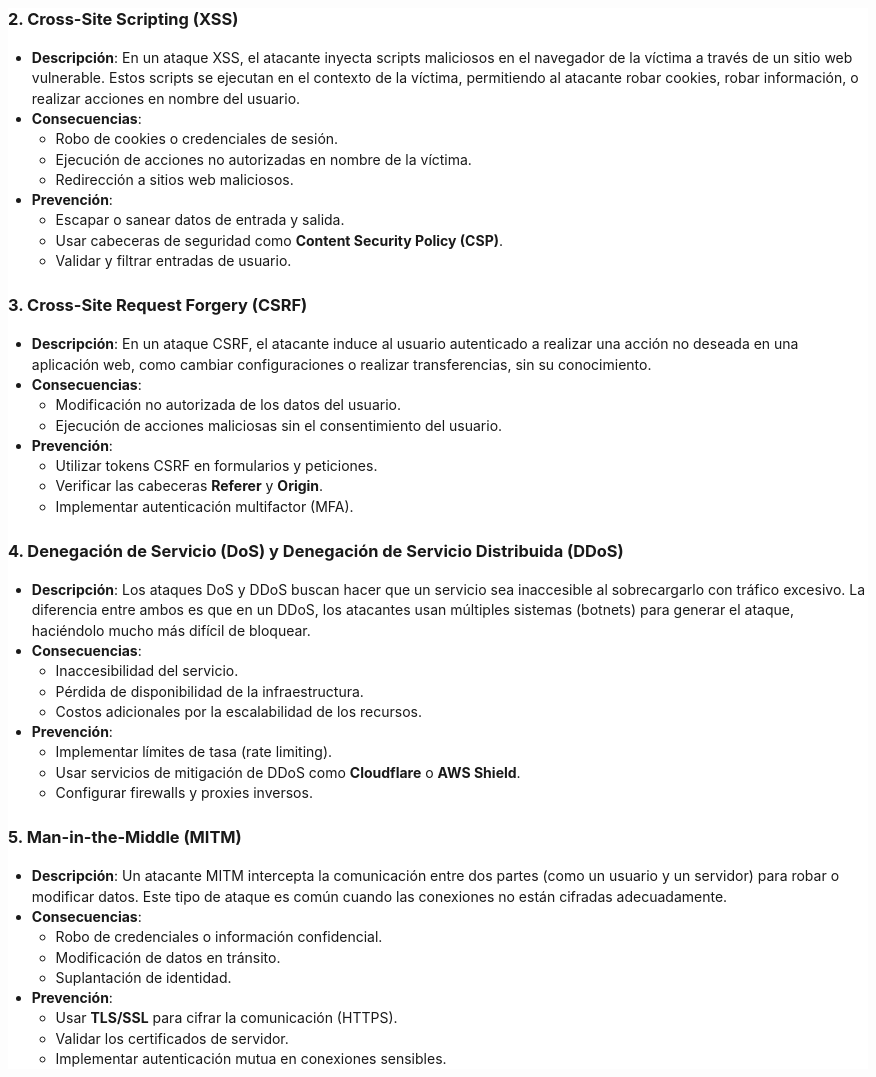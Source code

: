 ### **2. Cross-Site Scripting (XSS)**

- **Descripción**: En un ataque XSS, el atacante inyecta scripts maliciosos en el navegador de la víctima a través de un sitio web vulnerable. Estos scripts se ejecutan en el contexto de la víctima, permitiendo al atacante robar cookies, robar información, o realizar acciones en nombre del usuario.
- **Consecuencias**:
  - Robo de cookies o credenciales de sesión.
  - Ejecución de acciones no autorizadas en nombre de la víctima.
  - Redirección a sitios web maliciosos.
- **Prevención**:
  - Escapar o sanear datos de entrada y salida.
  - Usar cabeceras de seguridad como **Content Security Policy (CSP)**.
  - Validar y filtrar entradas de usuario.

### **3. Cross-Site Request Forgery (CSRF)**

- **Descripción**: En un ataque CSRF, el atacante induce al usuario autenticado a realizar una acción no deseada en una aplicación web, como cambiar configuraciones o realizar transferencias, sin su conocimiento.
- **Consecuencias**:
  - Modificación no autorizada de los datos del usuario.
  - Ejecución de acciones maliciosas sin el consentimiento del usuario.
- **Prevención**:
  - Utilizar tokens CSRF en formularios y peticiones.
  - Verificar las cabeceras **Referer** y **Origin**.
  - Implementar autenticación multifactor (MFA).

### **4. Denegación de Servicio (DoS) y Denegación de Servicio Distribuida (DDoS)**

- **Descripción**: Los ataques DoS y DDoS buscan hacer que un servicio sea inaccesible al sobrecargarlo con tráfico excesivo. La diferencia entre ambos es que en un DDoS, los atacantes usan múltiples sistemas (botnets) para generar el ataque, haciéndolo mucho más difícil de bloquear.
- **Consecuencias**:
  - Inaccesibilidad del servicio.
  - Pérdida de disponibilidad de la infraestructura.
  - Costos adicionales por la escalabilidad de los recursos.
- **Prevención**:
  - Implementar límites de tasa (rate limiting).
  - Usar servicios de mitigación de DDoS como **Cloudflare** o **AWS Shield**.
  - Configurar firewalls y proxies inversos.

### **5. Man-in-the-Middle (MITM)**

- **Descripción**: Un atacante MITM intercepta la comunicación entre dos partes (como un usuario y un servidor) para robar o modificar datos. Este tipo de ataque es común cuando las conexiones no están cifradas adecuadamente.
- **Consecuencias**:
  - Robo de credenciales o información confidencial.
  - Modificación de datos en tránsito.
  - Suplantación de identidad.
- **Prevención**:
  - Usar **TLS/SSL** para cifrar la comunicación (HTTPS).
  - Validar los certificados de servidor.
  - Implementar autenticación mutua en conexiones sensibles.
